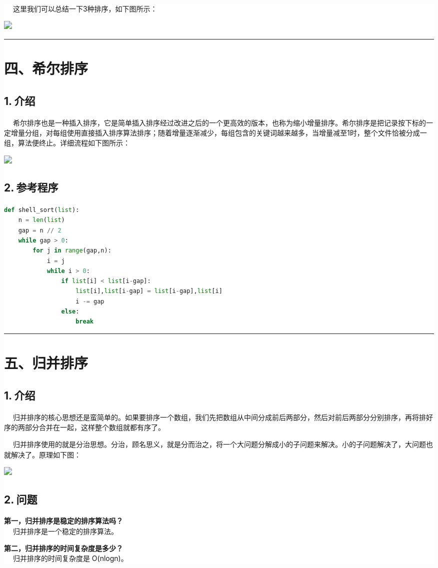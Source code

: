 &#8195; 这里我们可以总结一下3种排序，如下图所示：

![](https://upload-images.jianshu.io/upload_images/16911112-9239c2081920a5a6.jpg?imageMogr2/auto-orient/strip%7CimageView2/2/w/1240)

---

# 四、希尔排序
## 1. 介绍
&#8195; 希尔排序也是一种插入排序，它是简单插入排序经过改进之后的一个更高效的版本，也称为缩小增量排序。希尔排序是把记录按下标的一定增量分组，对每组使用直接插入排序算法排序；随着增量逐渐减少，每组包含的关键词越来越多，当增量减至1时，整个文件恰被分成一组，算法便终止。详细流程如下图所示：

![](https://upload-images.jianshu.io/upload_images/16911112-f7f9d1b2081a0a2c.png?imageMogr2/auto-orient/strip%7CimageView2/2/w/1240)


## 2. 参考程序

```python
def shell_sort(list):
    n = len(list)
    gap = n // 2
    while gap > 0:
        for j in range(gap,n):
            i = j
            while i > 0:
                if list[i] < list[i-gap]:
                    list[i],list[i-gap] = list[i-gap],list[i]
                    i -= gap
                else:
                    break

```

---

# 五、归并排序
## 1. 介绍
&#8195; 归并排序的核心思想还是蛮简单的。如果要排序一个数组，我们先把数组从中间分成前后两部分，然后对前后两部分分别排序，再将排好序的两部分合并在一起，这样整个数组就都有序了。

&#8195; 归并排序使用的就是分治思想。分治，顾名思义，就是分而治之，将一个大问题分解成小的子问题来解决。小的子问题解决了，大问题也就解决了。原理如下图：

![](https://upload-images.jianshu.io/upload_images/16911112-83ff566cdf5034b2.jpg?imageMogr2/auto-orient/strip%7CimageView2/2/w/1240)

## 2. 问题
**第一，归并排序是稳定的排序算法吗？**<br>
&#8195; 归并排序是一个稳定的排序算法。

**第二，归并排序的时间复杂度是多少？**<br>
&#8195; 归并排序的时间复杂度是 O(nlogn)。
